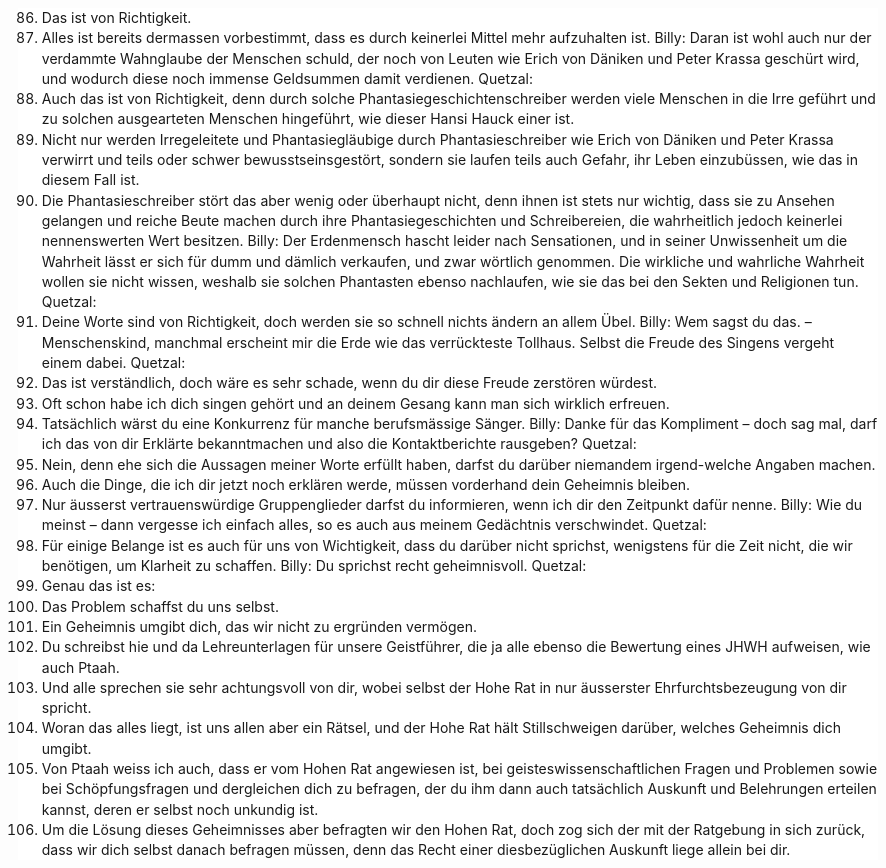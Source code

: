 86. Das ist von Richtigkeit.
87. Alles ist bereits dermassen vorbestimmt, dass es durch keinerlei Mittel mehr aufzuhalten ist.
Billy:
Daran ist wohl auch nur der verdammte Wahnglaube der Menschen schuld, der noch von Leuten wie Erich von Däniken und Peter Krassa geschürt wird, und wodurch diese noch immense Geldsummen damit verdienen.
Quetzal:
88. Auch das ist von Richtigkeit, denn durch solche Phantasiegeschichtenschreiber werden viele Menschen in die Irre geführt und zu solchen ausgearteten Menschen hingeführt, wie dieser Hansi Hauck einer ist.
89. Nicht nur werden Irregeleitete und Phantasiegläubige durch Phantasieschreiber wie Erich von Däniken und Peter Krassa verwirrt und teils oder schwer bewusstseinsgestört, sondern sie laufen teils auch Gefahr, ihr Leben einzubüssen, wie das in diesem Fall ist.
90. Die Phantasieschreiber stört das aber wenig oder überhaupt nicht, denn ihnen ist stets nur wichtig, dass sie zu Ansehen gelangen und reiche Beute machen durch ihre Phantasiegeschichten und Schreibereien, die wahrheitlich jedoch keinerlei nennenswerten Wert besitzen.
Billy:
Der Erdenmensch hascht leider nach Sensationen, und in seiner Unwissenheit um die Wahrheit lässt er sich für dumm und dämlich verkaufen, und zwar wörtlich genommen. Die wirkliche und wahrliche Wahrheit wollen sie nicht wissen, weshalb sie solchen Phantasten ebenso nachlaufen, wie sie das bei den Sekten und Religionen tun.
Quetzal:
91. Deine Worte sind von Richtigkeit, doch werden sie so schnell nichts ändern an allem Übel.
Billy:
Wem sagst du das. – Menschenskind, manchmal erscheint mir die Erde wie das verrückteste Tollhaus. Selbst die Freude des Singens vergeht einem dabei.
Quetzal:
92. Das ist verständlich, doch wäre es sehr schade, wenn du dir diese Freude zerstören würdest.
93. Oft schon habe ich dich singen gehört und an deinem Gesang kann man sich wirklich erfreuen.
94. Tatsächlich wärst du eine Konkurrenz für manche berufsmässige Sänger.
Billy:
Danke für das Kompliment – doch sag mal, darf ich das von dir Erklärte bekanntmachen und also die Kontaktberichte rausgeben?
Quetzal:
95. Nein, denn ehe sich die Aussagen meiner Worte erfüllt haben, darfst du darüber niemandem irgend-welche Angaben machen.
96. Auch die Dinge, die ich dir jetzt noch erklären werde, müssen vorderhand dein Geheimnis bleiben.
97. Nur äusserst vertrauenswürdige Gruppenglieder darfst du informieren, wenn ich dir den Zeitpunkt dafür nenne.
Billy:
Wie du meinst – dann vergesse ich einfach alles, so es auch aus meinem Gedächtnis verschwindet.
Quetzal:
98. Für einige Belange ist es auch für uns von Wichtigkeit, dass du darüber nicht sprichst, wenigstens für die Zeit nicht, die wir benötigen, um Klarheit zu schaffen.
Billy:
Du sprichst recht geheimnisvoll.
Quetzal:
99. Genau das ist es:
100. Das Problem schaffst du uns selbst.
101. Ein Geheimnis umgibt dich, das wir nicht zu ergründen vermögen.
102. Du schreibst hie und da Lehreunterlagen für unsere Geistführer, die ja alle ebenso die Bewertung eines JHWH aufweisen, wie auch Ptaah.
103. Und alle sprechen sie sehr achtungsvoll von dir, wobei selbst der Hohe Rat in nur äusserster Ehrfurchtsbezeugung von dir spricht.
104. Woran das alles liegt, ist uns allen aber ein Rätsel, und der Hohe Rat hält Stillschweigen darüber, welches Geheimnis dich umgibt.
105. Von Ptaah weiss ich auch, dass er vom Hohen Rat angewiesen ist, bei geisteswissenschaftlichen Fragen und Problemen sowie bei Schöpfungsfragen und dergleichen dich zu befragen, der du ihm dann auch tatsächlich Auskunft und Belehrungen erteilen kannst, deren er selbst noch unkundig ist.
106. Um die Lösung dieses Geheimnisses aber befragten wir den Hohen Rat, doch zog sich der mit der Ratgebung in sich zurück, dass wir dich selbst danach befragen müssen, denn das Recht einer diesbezüglichen Auskunft liege allein bei dir.
